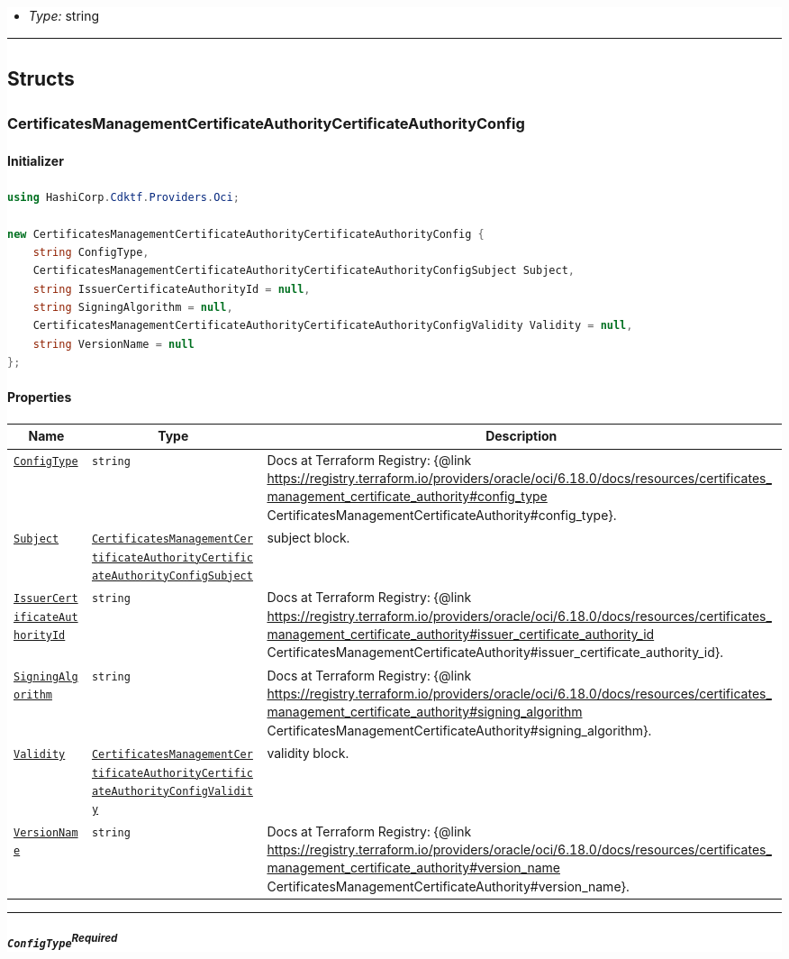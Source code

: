 - *Type:* string

---

## Structs <a name="Structs" id="Structs"></a>

### CertificatesManagementCertificateAuthorityCertificateAuthorityConfig <a name="CertificatesManagementCertificateAuthorityCertificateAuthorityConfig" id="rhizo-co-terraform-provider-oci.certificatesManagementCertificateAuthority.CertificatesManagementCertificateAuthorityCertificateAuthorityConfig"></a>

#### Initializer <a name="Initializer" id="rhizo-co-terraform-provider-oci.certificatesManagementCertificateAuthority.CertificatesManagementCertificateAuthorityCertificateAuthorityConfig.Initializer"></a>

```csharp
using HashiCorp.Cdktf.Providers.Oci;

new CertificatesManagementCertificateAuthorityCertificateAuthorityConfig {
    string ConfigType,
    CertificatesManagementCertificateAuthorityCertificateAuthorityConfigSubject Subject,
    string IssuerCertificateAuthorityId = null,
    string SigningAlgorithm = null,
    CertificatesManagementCertificateAuthorityCertificateAuthorityConfigValidity Validity = null,
    string VersionName = null
};
```

#### Properties <a name="Properties" id="Properties"></a>

| **Name** | **Type** | **Description** |
| --- | --- | --- |
| <code><a href="#rhizo-co-terraform-provider-oci.certificatesManagementCertificateAuthority.CertificatesManagementCertificateAuthorityCertificateAuthorityConfig.property.configType">ConfigType</a></code> | <code>string</code> | Docs at Terraform Registry: {@link https://registry.terraform.io/providers/oracle/oci/6.18.0/docs/resources/certificates_management_certificate_authority#config_type CertificatesManagementCertificateAuthority#config_type}. |
| <code><a href="#rhizo-co-terraform-provider-oci.certificatesManagementCertificateAuthority.CertificatesManagementCertificateAuthorityCertificateAuthorityConfig.property.subject">Subject</a></code> | <code><a href="#rhizo-co-terraform-provider-oci.certificatesManagementCertificateAuthority.CertificatesManagementCertificateAuthorityCertificateAuthorityConfigSubject">CertificatesManagementCertificateAuthorityCertificateAuthorityConfigSubject</a></code> | subject block. |
| <code><a href="#rhizo-co-terraform-provider-oci.certificatesManagementCertificateAuthority.CertificatesManagementCertificateAuthorityCertificateAuthorityConfig.property.issuerCertificateAuthorityId">IssuerCertificateAuthorityId</a></code> | <code>string</code> | Docs at Terraform Registry: {@link https://registry.terraform.io/providers/oracle/oci/6.18.0/docs/resources/certificates_management_certificate_authority#issuer_certificate_authority_id CertificatesManagementCertificateAuthority#issuer_certificate_authority_id}. |
| <code><a href="#rhizo-co-terraform-provider-oci.certificatesManagementCertificateAuthority.CertificatesManagementCertificateAuthorityCertificateAuthorityConfig.property.signingAlgorithm">SigningAlgorithm</a></code> | <code>string</code> | Docs at Terraform Registry: {@link https://registry.terraform.io/providers/oracle/oci/6.18.0/docs/resources/certificates_management_certificate_authority#signing_algorithm CertificatesManagementCertificateAuthority#signing_algorithm}. |
| <code><a href="#rhizo-co-terraform-provider-oci.certificatesManagementCertificateAuthority.CertificatesManagementCertificateAuthorityCertificateAuthorityConfig.property.validity">Validity</a></code> | <code><a href="#rhizo-co-terraform-provider-oci.certificatesManagementCertificateAuthority.CertificatesManagementCertificateAuthorityCertificateAuthorityConfigValidity">CertificatesManagementCertificateAuthorityCertificateAuthorityConfigValidity</a></code> | validity block. |
| <code><a href="#rhizo-co-terraform-provider-oci.certificatesManagementCertificateAuthority.CertificatesManagementCertificateAuthorityCertificateAuthorityConfig.property.versionName">VersionName</a></code> | <code>string</code> | Docs at Terraform Registry: {@link https://registry.terraform.io/providers/oracle/oci/6.18.0/docs/resources/certificates_management_certificate_authority#version_name CertificatesManagementCertificateAuthority#version_name}. |

---

##### `ConfigType`<sup>Required</sup> <a name="ConfigType" id="rhizo-co-terraform-provider-oci.certificatesManagementCertificateAuthority.CertificatesManagementCertificateAuthorityCertificateAuthorityConfig.property.configType"></a>
